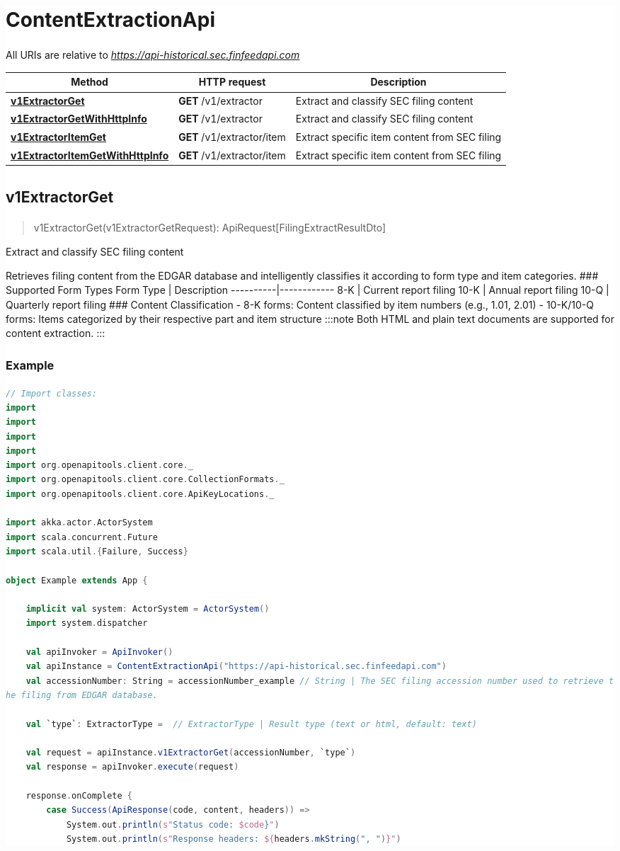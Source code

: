 # ContentExtractionApi

All URIs are relative to *https://api-historical.sec.finfeedapi.com*

Method | HTTP request | Description
------------- | ------------- | -------------
[**v1ExtractorGet**](ContentExtractionApi.md#v1ExtractorGet) | **GET** /v1/extractor | Extract and classify SEC filing content 
[**v1ExtractorGetWithHttpInfo**](ContentExtractionApi.md#v1ExtractorGetWithHttpInfo) | **GET** /v1/extractor | Extract and classify SEC filing content 
[**v1ExtractorItemGet**](ContentExtractionApi.md#v1ExtractorItemGet) | **GET** /v1/extractor/item | Extract specific item content from SEC filing
[**v1ExtractorItemGetWithHttpInfo**](ContentExtractionApi.md#v1ExtractorItemGetWithHttpInfo) | **GET** /v1/extractor/item | Extract specific item content from SEC filing



## v1ExtractorGet

> v1ExtractorGet(v1ExtractorGetRequest): ApiRequest[FilingExtractResultDto]

Extract and classify SEC filing content 

Retrieves filing content from the EDGAR database and intelligently classifies it according to form type and item categories.    ### Supported Form Types    Form Type | Description  ----------|------------  8-K      | Current report filing  10-K     | Annual report filing  10-Q     | Quarterly report filing    ### Content Classification  - 8-K forms: Content classified by item numbers (e.g., 1.01, 2.01)  - 10-K/10-Q forms: Items categorized by their respective part and item structure    :::note  Both HTML and plain text documents are supported for content extraction.  :::

### Example

```scala
// Import classes:
import 
import 
import 
import 
import org.openapitools.client.core._
import org.openapitools.client.core.CollectionFormats._
import org.openapitools.client.core.ApiKeyLocations._

import akka.actor.ActorSystem
import scala.concurrent.Future
import scala.util.{Failure, Success}

object Example extends App {
    
    implicit val system: ActorSystem = ActorSystem()
    import system.dispatcher

    val apiInvoker = ApiInvoker()
    val apiInstance = ContentExtractionApi("https://api-historical.sec.finfeedapi.com")
    val accessionNumber: String = accessionNumber_example // String | The SEC filing accession number used to retrieve the filing from EDGAR database.

    val `type`: ExtractorType =  // ExtractorType | Result type (text or html, default: text)
    
    val request = apiInstance.v1ExtractorGet(accessionNumber, `type`)
    val response = apiInvoker.execute(request)

    response.onComplete {
        case Success(ApiResponse(code, content, headers)) =>
            System.out.println(s"Status code: $code}")
            System.out.println(s"Response headers: ${headers.mkString(", ")}")
```